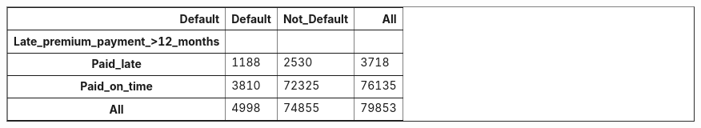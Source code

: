 
<table border="1" class="dataframe">
  <thead>
    <tr style="text-align: right;">
      <th>Default</th>
      <th>Default</th>
      <th>Not_Default</th>
      <th>All</th>
    </tr>
    <tr>
      <th>Late_premium_payment_&gt;12_months</th>
      <th></th>
      <th></th>
      <th></th>
    </tr>
  </thead>
  <tbody>
    <tr>
      <th>Paid_late</th>
      <td>1188</td>
      <td>2530</td>
      <td>3718</td>
    </tr>
    <tr>
      <th>Paid_on_time</th>
      <td>3810</td>
      <td>72325</td>
      <td>76135</td>
    </tr>
    <tr>
      <th>All</th>
      <td>4998</td>
      <td>74855</td>
      <td>79853</td>
    </tr>
  </tbody>
</table>
</div>



    